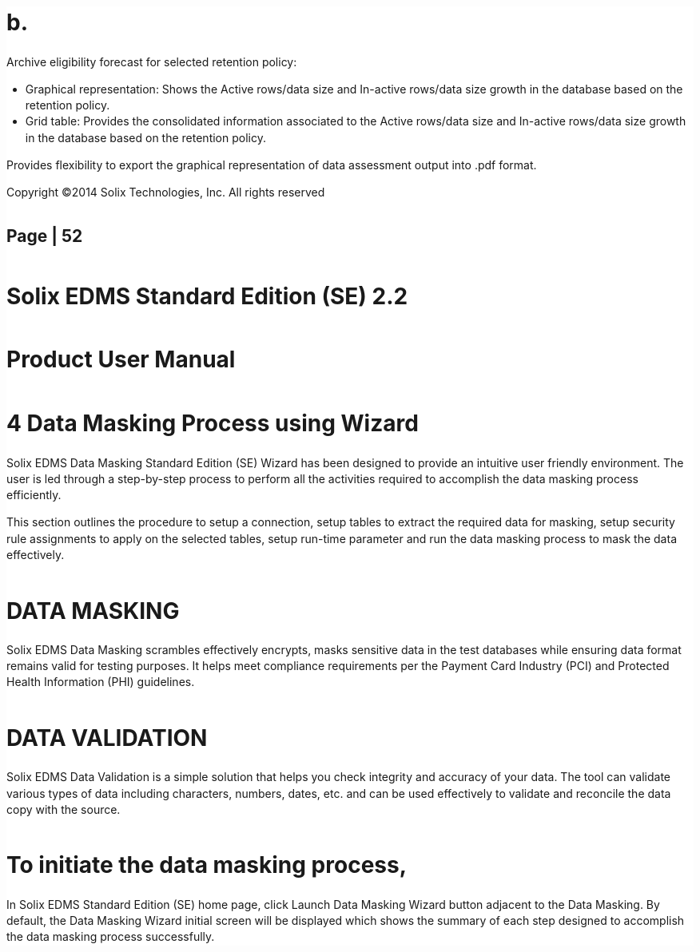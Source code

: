 # b.

Archive eligibility forecast for selected retention policy:

- Graphical representation: Shows the Active rows/data size and In-active rows/data size growth in the database based on the retention policy.
- Grid table: Provides the consolidated information associated to the Active rows/data size and In-active rows/data size growth in the database based on the retention policy.

Provides flexibility to export the graphical representation of data assessment output into .pdf format.

Copyright ©2014 Solix Technologies, Inc. All rights reserved

Page | 52
---
# Solix EDMS Standard Edition (SE) 2.2

# Product User Manual

# 4 Data Masking Process using Wizard

Solix EDMS Data Masking Standard Edition (SE) Wizard has been designed to provide an intuitive user friendly environment. The user is led through a step-by-step process to perform all the activities required to accomplish the data masking process efficiently.

This section outlines the procedure to setup a connection, setup tables to extract the required data for masking, setup security rule assignments to apply on the selected tables, setup run-time parameter and run the data masking process to mask the data effectively.

# DATA MASKING

Solix EDMS Data Masking scrambles effectively encrypts, masks sensitive data in the test databases while ensuring data format remains valid for testing purposes. It helps meet compliance requirements per the Payment Card Industry (PCI) and Protected Health Information (PHI) guidelines.

# DATA VALIDATION

Solix EDMS Data Validation is a simple solution that helps you check integrity and accuracy of your data. The tool can validate various types of data including characters, numbers, dates, etc. and can be used effectively to validate and reconcile the data copy with the source.

# To initiate the data masking process,

In Solix EDMS Standard Edition (SE) home page, click Launch Data Masking Wizard button adjacent to the Data Masking. By default, the Data Masking Wizard initial screen will be displayed which shows the summary of each step designed to accomplish the data masking process successfully.
